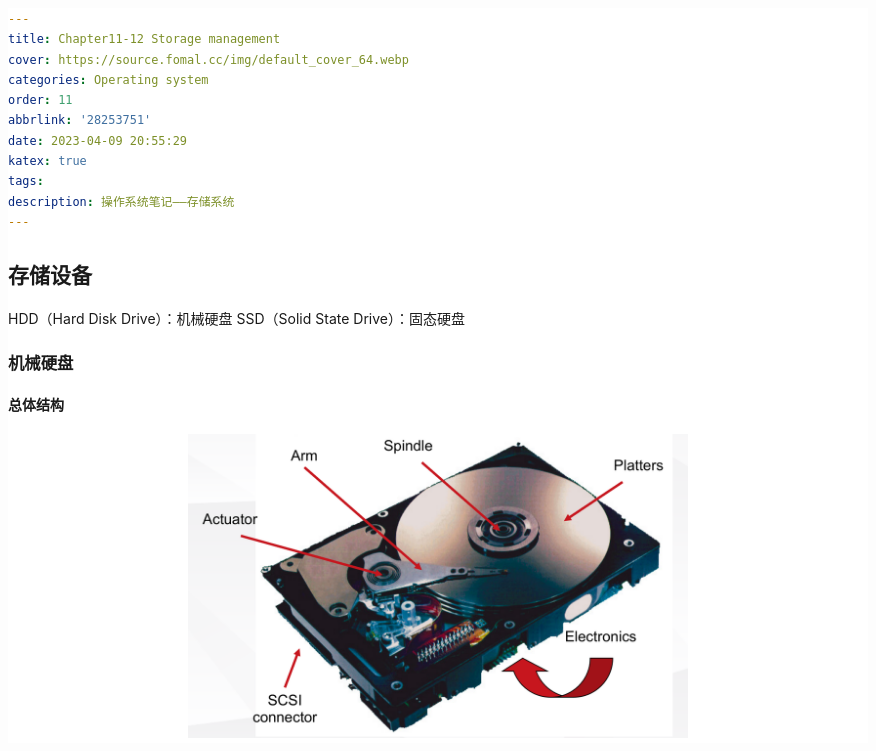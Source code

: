 ```yaml
---
title: Chapter11-12 Storage management
cover: https://source.fomal.cc/img/default_cover_64.webp
categories: Operating system
order: 11
abbrlink: '28253751'
date: 2023-04-09 20:55:29
katex: true
tags:
description: 操作系统笔记——存储系统
---
```


## 存储设备
HDD（Hard Disk Drive）：机械硬盘
SSD（Solid State Drive）：固态硬盘
### 机械硬盘
#### 总体结构
<div align=center>
<img src="../../figure/operating-system/Chapter11-12-Storage-management/Disk_Drive.png" width=500>
</div>
